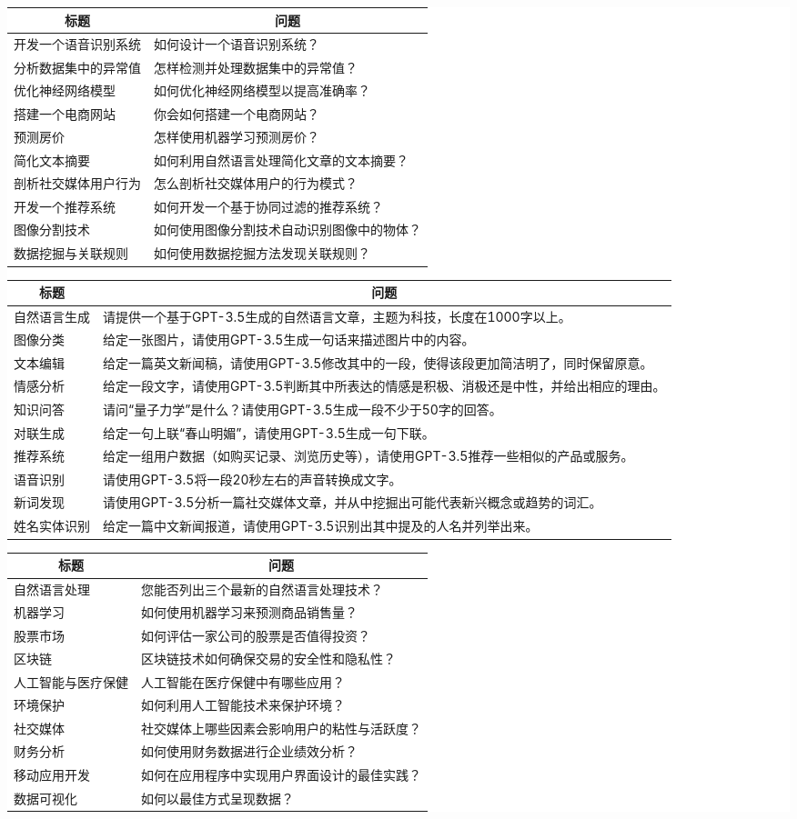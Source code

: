 | 标题 | 问题 |
| --- | --- |
| 开发一个语音识别系统 | 如何设计一个语音识别系统？ |
| 分析数据集中的异常值 | 怎样检测并处理数据集中的异常值？ |
| 优化神经网络模型 | 如何优化神经网络模型以提高准确率？ |
| 搭建一个电商网站 | 你会如何搭建一个电商网站？ |
| 预测房价 | 怎样使用机器学习预测房价？ |
| 简化文本摘要 | 如何利用自然语言处理简化文章的文本摘要？ |
| 剖析社交媒体用户行为 | 怎么剖析社交媒体用户的行为模式？ |
| 开发一个推荐系统 | 如何开发一个基于协同过滤的推荐系统？ |
| 图像分割技术 | 如何使用图像分割技术自动识别图像中的物体？ |
| 数据挖掘与关联规则 | 如何使用数据挖掘方法发现关联规则？ |

| 标题                                                     | 问题                                                                                                                                       |
|----------------------------------------------------------|--------------------------------------------------------------------------------------------------------------------------------------------|
| 自然语言生成                                            | 请提供一个基于GPT-3.5生成的自然语言文章，主题为科技，长度在1000字以上。                                                                      |
| 图像分类                                                | 给定一张图片，请使用GPT-3.5生成一句话来描述图片中的内容。                                                                                 |
| 文本编辑                                                | 给定一篇英文新闻稿，请使用GPT-3.5修改其中的一段，使得该段更加简洁明了，同时保留原意。                                                        |
| 情感分析                                                | 给定一段文字，请使用GPT-3.5判断其中所表达的情感是积极、消极还是中性，并给出相应的理由。                                                      |
| 知识问答                                                | 请问“量子力学”是什么？请使用GPT-3.5生成一段不少于50字的回答。                                                                              |
| 对联生成                                                | 给定一句上联“春山明媚”，请使用GPT-3.5生成一句下联。                                                                                        |
| 推荐系统                                                | 给定一组用户数据（如购买记录、浏览历史等），请使用GPT-3.5推荐一些相似的产品或服务。                                                         |
| 语音识别                                                | 请使用GPT-3.5将一段20秒左右的声音转换成文字。                                                                                            |
| 新词发现                                                | 请使用GPT-3.5分析一篇社交媒体文章，并从中挖掘出可能代表新兴概念或趋势的词汇。                                                                 |
| 姓名实体识别                                            | 给定一篇中文新闻报道，请使用GPT-3.5识别出其中提及的人名并列举出来。                                                                          |

| 标题 | 问题 |
| --- | --- |
| 自然语言处理 | 您能否列出三个最新的自然语言处理技术？ |
| 机器学习 | 如何使用机器学习来预测商品销售量？ |
| 股票市场 | 如何评估一家公司的股票是否值得投资？ |
| 区块链 | 区块链技术如何确保交易的安全性和隐私性？ |
| 人工智能与医疗保健 | 人工智能在医疗保健中有哪些应用？ |
| 环境保护 | 如何利用人工智能技术来保护环境？ |
| 社交媒体 | 社交媒体上哪些因素会影响用户的粘性与活跃度？ |
| 财务分析 | 如何使用财务数据进行企业绩效分析？ |
| 移动应用开发 | 如何在应用程序中实现用户界面设计的最佳实践？ |
| 数据可视化 | 如何以最佳方式呈现数据？ |
